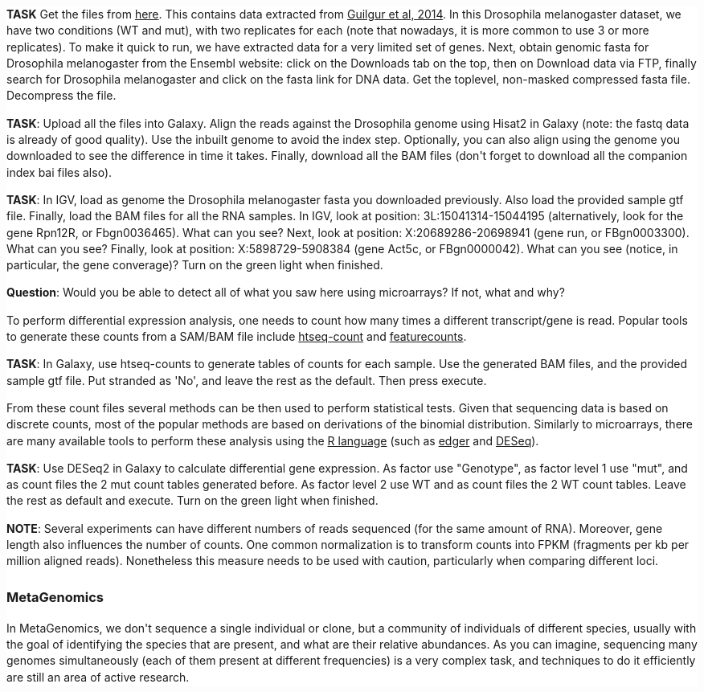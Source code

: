 **TASK** Get the files from [here](https://github.com/dsobral/ADER17S/tree/master/material/guilgur). This contains data extracted from [Guilgur et al, 2014](https://elifesciences.org/content/3/e02181). In this Drosophila melanogaster dataset, we have two conditions (WT and mut), with two replicates for each (note that nowadays, it is more common to use 3 or more replicates). To make it quick to run, we have extracted data for a very limited set of genes. Next, obtain genomic fasta for Drosophila melanogaster from the Ensembl website: click on the Downloads tab on the top, then on Download data via FTP, finally search for Drosophila melanogaster and click on the fasta link for DNA data. Get the toplevel, non-masked compressed fasta file. Decompress the file. 

**TASK**: Upload all the files into Galaxy. Align the reads against the Drosophila genome using Hisat2 in Galaxy (note: the fastq data is already of good quality). Use the inbuilt genome to avoid the index step. Optionally, you can also align using the genome you downloaded to see the difference in time it takes. Finally, download all the BAM files (don't forget to download all the companion index bai files also).

**TASK**: In IGV, load as genome the Drosophila melanogaster fasta you downloaded previously. Also load the provided sample gtf file. Finally, load the BAM files for all the RNA samples. In IGV, look at position: 3L:15041314-15044195 (alternatively, look for the gene Rpn12R, or Fbgn0036465). What can you see? Next, look at position: X:20689286-20698941 (gene run, or FBgn0003300). What can you see? Finally, look at position: X:5898729-5908384 (gene Act5c, or FBgn0000042). What can you see (notice, in particular, the gene converage)? Turn on the green light when finished.

**Question**: Would you be able to detect all of what you saw here using microarrays? If not, what and why?

To perform differential expression analysis, one needs to count how many times a different transcript/gene is read. Popular tools to generate these counts from a SAM/BAM file include [htseq-count](http://www-huber.embl.de/users/anders/HTSeq/doc/overview.html) and [featurecounts](http://bioinf.wehi.edu.au/featureCounts/).

**TASK**: In Galaxy, use htseq-counts to generate tables of counts for each sample. Use the generated BAM files, and the provided sample gtf file. Put stranded as 'No', and leave the rest as the default. Then press execute.

From these count files several methods can be then used to perform statistical tests. Given that sequencing data is based on discrete counts, most of the popular methods are based on derivations of the binomial distribution. Similarly to microarrays, there are many available tools to perform these analysis using the [R language](https://www.r-project.org/about.html) (such as [edger](https://bioconductor.org/packages/release/bioc/html/edgeR.html) and [DESeq](http://bioconductor.org/packages/release/bioc/html/DESeq.html)).

**TASK**: Use DESeq2 in Galaxy to calculate differential gene expression. As factor use "Genotype", as factor level 1 use "mut", and as count files the 2 mut count tables generated before. As factor level 2 use WT and as count files the 2 WT count tables. Leave the rest as default and execute. Turn on the green light when finished.

**NOTE**: Several experiments can have different numbers of reads sequenced (for the same amount of RNA). Moreover, gene length also influences the number of counts. One common normalization is to transform counts into FPKM (fragments per kb per million aligned reads). Nonetheless this measure needs to be used with caution, particularly when comparing different loci.

### MetaGenomics 

In MetaGenomics, we don't sequence a single individual or clone, but a community of individuals of different species, usually with the goal of identifying the species that are present, and what are their relative abundances. As you can imagine, sequencing many genomes simultaneously (each of them present at different frequencies) is a very complex task, and techniques to do it efficiently are still an area of active research. 

